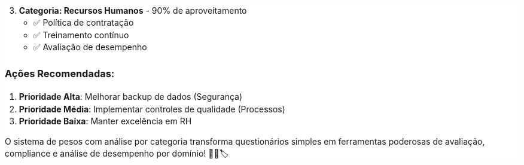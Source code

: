 3. **Categoria: Recursos Humanos** - 90% de aproveitamento
   - ✅ Política de contratação
   - ✅ Treinamento contínuo
   - ✅ Avaliação de desempenho

### **Ações Recomendadas:**
1. **Prioridade Alta**: Melhorar backup de dados (Segurança)
2. **Prioridade Média**: Implementar controles de qualidade (Processos)
3. **Prioridade Baixa**: Manter excelência em RH

O sistema de pesos com análise por categoria transforma questionários simples em ferramentas poderosas de avaliação, compliance e análise de desempenho por domínio! 🎯✨🏷️
